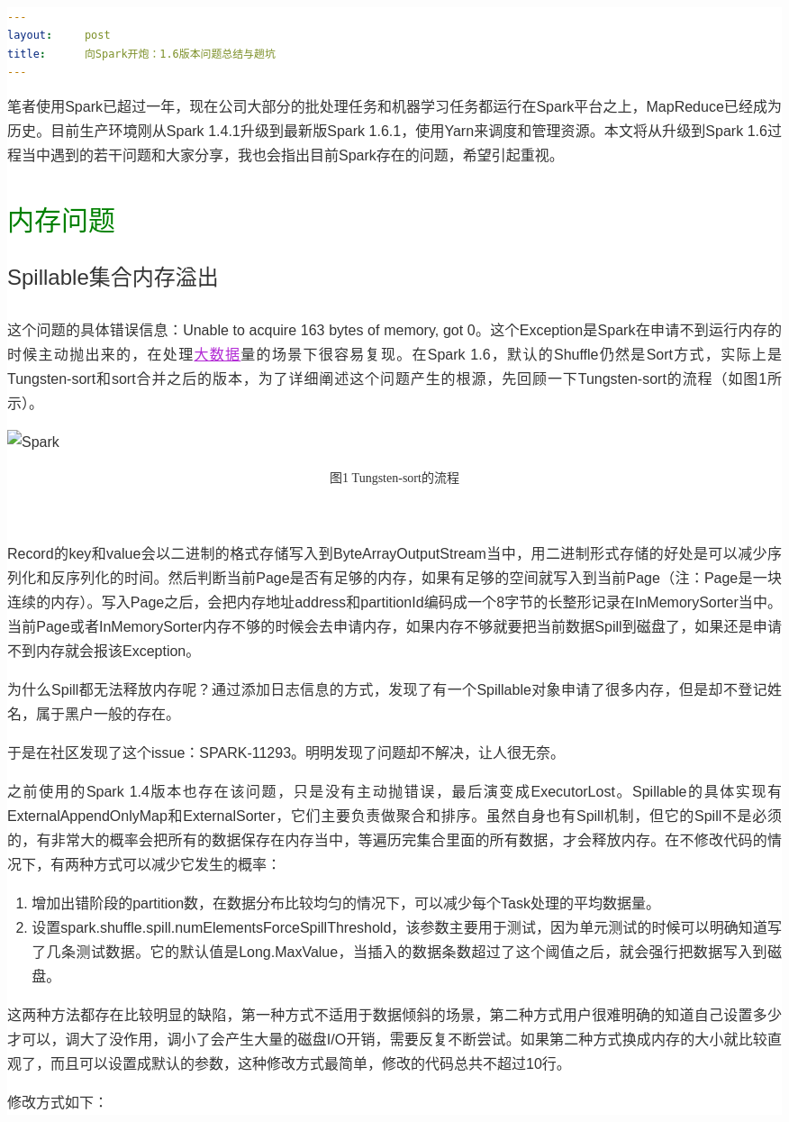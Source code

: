 ```yaml
---
layout:     post
title:      向Spark开炮：1.6版本问题总结与趟坑
---
```

<div id="article_content" class="article_content clearfix csdn-tracking-statistics" data-pid="blog" data-mod="popu_307" data-dsm="post">
								            <link rel="stylesheet" href="https://csdnimg.cn/release/phoenix/template/css/ck_htmledit_views-f76675cdea.css">
						<div class="htmledit_views" id="content_views">
                
<p style="color:rgb(51,51,51);font-family:'microsoft yahei', arial;font-size:16px;line-height:27px;text-align:justify;">
笔者使用Spark已超过一年，现在公司大部分的批处理任务和机器学习任务都运行在Spark平台之上，MapReduce已经成为历史。目前生产环境刚从Spark 1.4.1升级到最新版Spark 1.6.1，使用Yarn来调度和管理资源。本文将从升级到Spark 1.6过程当中遇到的若干问题和大家分享，我也会指出目前Spark存在的问题，希望引起重视。</p>
<h3 style="color:rgb(51,51,51);font-family:'microsoft yahei', arial;font-weight:500;line-height:1.1;font-size:30px;text-align:justify;">
<span style="color:#008000;">内存问题</span></h3>
<h4 style="color:rgb(51,51,51);font-family:'microsoft yahei', arial;font-weight:500;line-height:1.1;font-size:24px;text-align:justify;">
Spillable集合内存溢出</h4>
<p style="color:rgb(51,51,51);font-family:'microsoft yahei', arial;font-size:16px;line-height:27px;text-align:justify;">
这个问题的具体错误信息：Unable to acquire 163 bytes of memory, got 0。这个Exception是Spark在申请不到运行内存的时候主动抛出来的，在处理<a href="http://www.thebigdata.cn/" rel="nofollow" title="大数据" style="color:rgb(179,43,213);">大数据</a>量的场景下很容易复现。在Spark 1.6，默认的Shuffle仍然是Sort方式，实际上是Tungsten-sort和sort合并之后的版本，为了详细阐述这个问题产生的根源，先回顾一下Tungsten-sort的流程（如图1所示）。</p>
<p style="color:rgb(51,51,51);font-family:'microsoft yahei', arial;font-size:16px;line-height:27px;text-align:justify;">
<img title="" src="http://www.thebigdata.cn/upload/2016-06/160615144760931.jpg" alt="Spark" width="609" vspace="5" style="border:0px;vertical-align:middle;display:block;"></p>
<center style="color:rgb(51,51,51);font-family:tahoma, '宋体';font-size:14px;line-height:22.4px;">
图1 Tungsten-sort的流程</center>
<p style="color:rgb(51,51,51);font-family:'microsoft yahei', arial;font-size:16px;line-height:27px;text-align:justify;">
 </p>
<p style="color:rgb(51,51,51);font-family:'microsoft yahei', arial;font-size:16px;line-height:27px;text-align:justify;">
Record的key和value会以二进制的格式存储写入到ByteArrayOutputStream当中，用二进制形式存储的好处是可以减少序列化和反序列化的时间。然后判断当前Page是否有足够的内存，如果有足够的空间就写入到当前Page（注：Page是一块连续的内存）。写入Page之后，会把内存地址address和partitionId编码成一个8字节的长整形记录在InMemorySorter当中。当前Page或者InMemorySorter内存不够的时候会去申请内存，如果内存不够就要把当前数据Spill到磁盘了，如果还是申请不到内存就会报该Exception。</p>
<p style="color:rgb(51,51,51);font-family:'microsoft yahei', arial;font-size:16px;line-height:27px;text-align:justify;">
为什么Spill都无法释放内存呢？通过添加日志信息的方式，发现了有一个Spillable对象申请了很多内存，但是却不登记姓名，属于黑户一般的存在。</p>
<p style="color:rgb(51,51,51);font-family:'microsoft yahei', arial;font-size:16px;line-height:27px;text-align:justify;">
于是在社区发现了这个issue：SPARK-11293。明明发现了问题却不解决，让人很无奈。</p>
<p style="color:rgb(51,51,51);font-family:'microsoft yahei', arial;font-size:16px;line-height:27px;text-align:justify;">
之前使用的Spark 1.4版本也存在该问题，只是没有主动抛错误，最后演变成ExecutorLost。Spillable的具体实现有ExternalAppendOnlyMap和ExternalSorter，它们主要负责做聚合和排序。虽然自身也有Spill机制，但它的Spill不是必须的，有非常大的概率会把所有的数据保存在内存当中，等遍历完集合里面的所有数据，才会释放内存。在不修改代码的情况下，有两种方式可以减少它发生的概率：</p>
<ol style="color:rgb(51,51,51);font-family:'microsoft yahei', arial;font-size:16px;line-height:27px;text-align:justify;"><li>增加出错阶段的partition数，在数据分布比较均匀的情况下，可以减少每个Task处理的平均数据量。</li><li>设置spark.shuffle.spill.numElementsForceSpillThreshold，该参数主要用于测试，因为单元测试的时候可以明确知道写了几条测试数据。它的默认值是Long.MaxValue，当插入的数据条数超过了这个阈值之后，就会强行把数据写入到磁盘。</li></ol><p style="color:rgb(51,51,51);font-family:'microsoft yahei', arial;font-size:16px;line-height:27px;text-align:justify;">
这两种方法都存在比较明显的缺陷，第一种方式不适用于数据倾斜的场景，第二种方式用户很难明确的知道自己设置多少才可以，调大了没作用，调小了会产生大量的磁盘I/O开销，需要反复不断尝试。如果第二种方式换成内存的大小就比较直观了，而且可以设置成默认的参数，这种修改方式最简单，修改的代码总共不超过10行。</p>
<p style="color:rgb(51,51,51);font-family:'microsoft yahei', arial;font-size:16px;line-height:27px;text-align:justify;">
修改方式如下：</p>